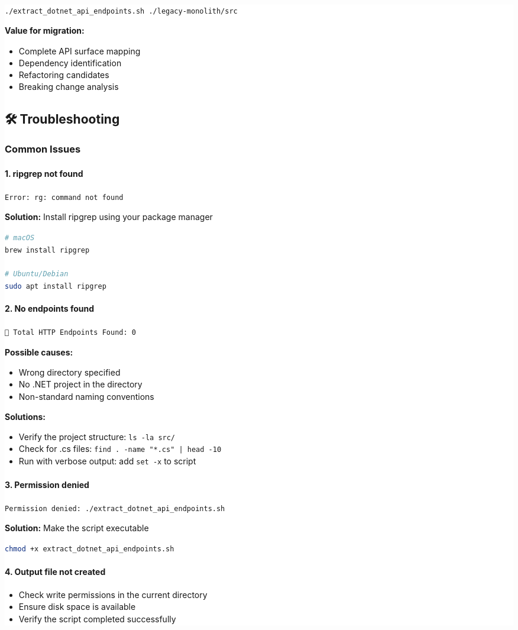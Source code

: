 ```bash
./extract_dotnet_api_endpoints.sh ./legacy-monolith/src
```

**Value for migration:**
- Complete API surface mapping
- Dependency identification
- Refactoring candidates
- Breaking change analysis

## 🛠️ Troubleshooting

### Common Issues

#### 1. **ripgrep not found**
```bash
Error: rg: command not found
```
**Solution:** Install ripgrep using your package manager
```bash
# macOS
brew install ripgrep

# Ubuntu/Debian
sudo apt install ripgrep
```

#### 2. **No endpoints found**
```bash
🎯 Total HTTP Endpoints Found: 0
```
**Possible causes:**
- Wrong directory specified
- No .NET project in the directory
- Non-standard naming conventions

**Solutions:**
- Verify the project structure: `ls -la src/`
- Check for .cs files: `find . -name "*.cs" | head -10`
- Run with verbose output: add `set -x` to script

#### 3. **Permission denied**
```bash
Permission denied: ./extract_dotnet_api_endpoints.sh
```
**Solution:** Make the script executable
```bash
chmod +x extract_dotnet_api_endpoints.sh
```

#### 4. **Output file not created**
- Check write permissions in the current directory
- Ensure disk space is available
- Verify the script completed successfully
